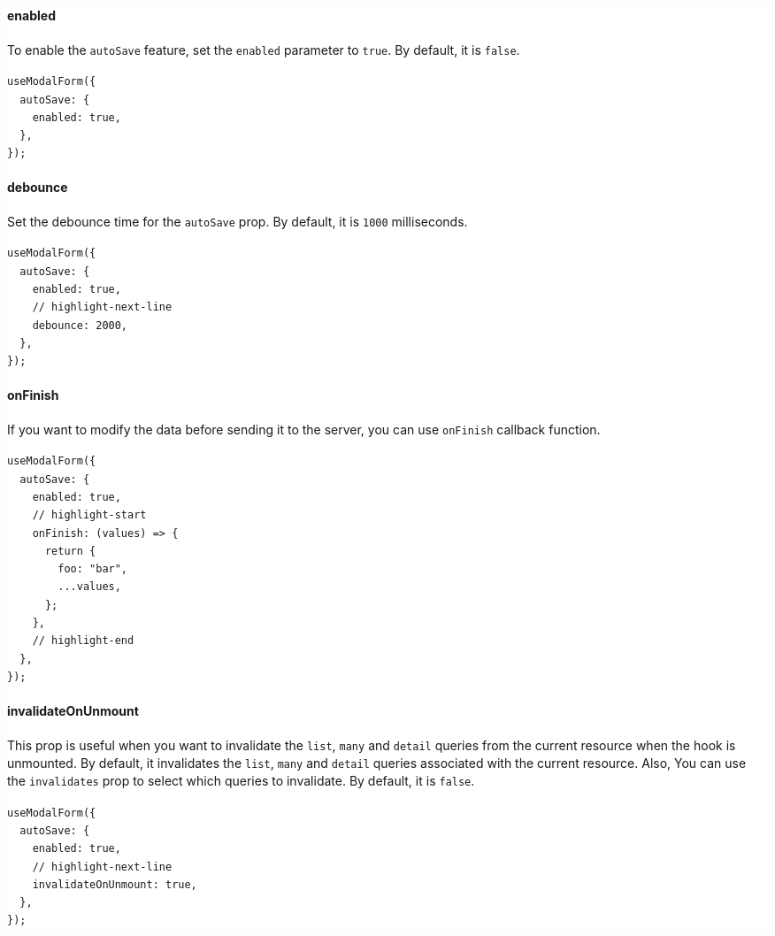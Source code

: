 #### enabled

To enable the `autoSave` feature, set the `enabled` parameter to `true`. By default, it is `false`.

```tsx
useModalForm({
  autoSave: {
    enabled: true,
  },
});
```

#### debounce

Set the debounce time for the `autoSave` prop. By default, it is `1000` milliseconds.

```tsx
useModalForm({
  autoSave: {
    enabled: true,
    // highlight-next-line
    debounce: 2000,
  },
});
```

#### onFinish

If you want to modify the data before sending it to the server, you can use `onFinish` callback function.

```tsx
useModalForm({
  autoSave: {
    enabled: true,
    // highlight-start
    onFinish: (values) => {
      return {
        foo: "bar",
        ...values,
      };
    },
    // highlight-end
  },
});
```

#### invalidateOnUnmount

This prop is useful when you want to invalidate the `list`, `many` and `detail` queries from the current resource when the hook is unmounted. By default, it invalidates the `list`, `many` and `detail` queries associated with the current resource. Also, You can use the `invalidates` prop to select which queries to invalidate. By default, it is `false`.

```tsx
useModalForm({
  autoSave: {
    enabled: true,
    // highlight-next-line
    invalidateOnUnmount: true,
  },
});
```
